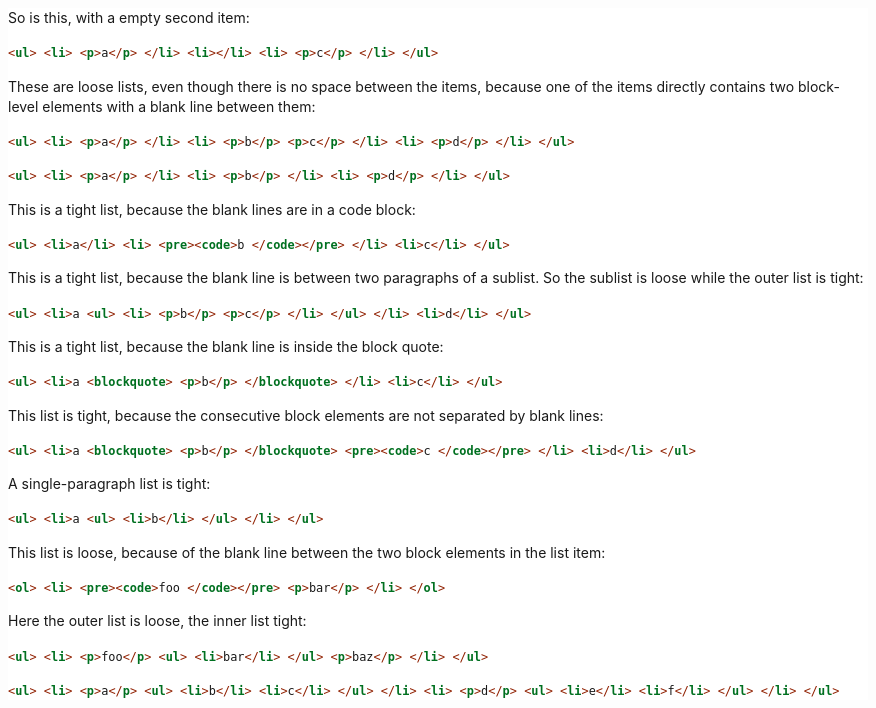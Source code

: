 So is this, with a empty second item:

```html
<ul> <li> <p>a</p> </li> <li></li> <li> <p>c</p> </li> </ul>
```

These are loose lists, even though there is no space between the items, because one of the items directly contains two block-level elements with a blank line between them:

```html
<ul> <li> <p>a</p> </li> <li> <p>b</p> <p>c</p> </li> <li> <p>d</p> </li> </ul>
```

```html
<ul> <li> <p>a</p> </li> <li> <p>b</p> </li> <li> <p>d</p> </li> </ul>
```

This is a tight list, because the blank lines are in a code block:

```html
<ul> <li>a</li> <li> <pre><code>b </code></pre> </li> <li>c</li> </ul>
```

This is a tight list, because the blank line is between two paragraphs of a sublist. So the sublist is loose while the outer list is tight:

```html
<ul> <li>a <ul> <li> <p>b</p> <p>c</p> </li> </ul> </li> <li>d</li> </ul>
```

This is a tight list, because the blank line is inside the block quote:

```html
<ul> <li>a <blockquote> <p>b</p> </blockquote> </li> <li>c</li> </ul>
```

This list is tight, because the consecutive block elements are not separated by blank lines:

```html
<ul> <li>a <blockquote> <p>b</p> </blockquote> <pre><code>c </code></pre> </li> <li>d</li> </ul>
```

A single-paragraph list is tight:

```html
<ul> <li>a <ul> <li>b</li> </ul> </li> </ul>
```

This list is loose, because of the blank line between the two block elements in the list item:

```html
<ol> <li> <pre><code>foo </code></pre> <p>bar</p> </li> </ol>
```

Here the outer list is loose, the inner list tight:

```html
<ul> <li> <p>foo</p> <ul> <li>bar</li> </ul> <p>baz</p> </li> </ul>
```

```html
<ul> <li> <p>a</p> <ul> <li>b</li> <li>c</li> </ul> </li> <li> <p>d</p> <ul> <li>e</li> <li>f</li> </ul> </li> </ul>
```
